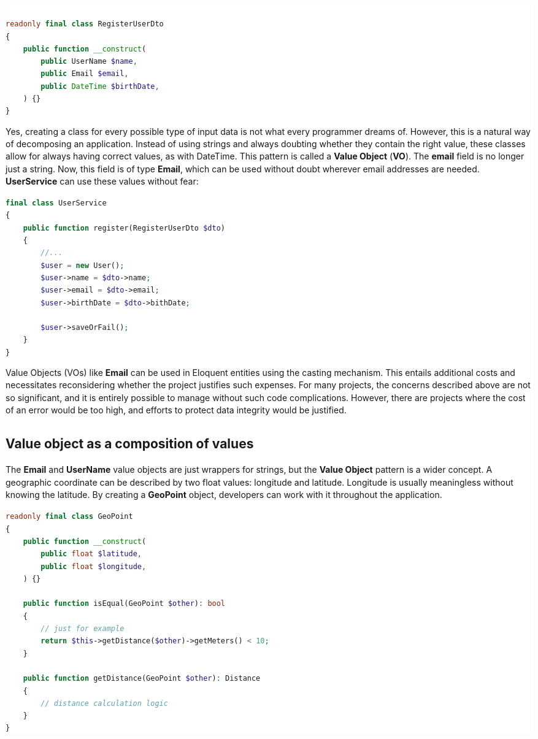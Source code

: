 ```php

readonly final class RegisterUserDto
{
    public function __construct(
        public UserName $name,
        public Email $email,
        public DateTime $birthDate,
    ) {}
}
```
Yes, creating a class for every possible type of input data is not what every programmer dreams of. However, this is a natural way of decomposing an application. Instead of using strings and always doubting whether they contain the right value, these classes allow for always having correct values, as with DateTime. This pattern is called a **Value Object** (**VO**). The **email** field is no longer just a string. Now, this field is of type **Email**, which can be used without doubt wherever email addresses are needed. **UserService** can use these values without fear:

```php
final class UserService
{
    public function register(RegisterUserDto $dto)
    {
        //...
        $user = new User();
        $user->name = $dto->name;
        $user->email = $dto->email;
        $user->birthDate = $dto->bithDate;
        
        $user->saveOrFail();
    }
}
```
Value Objects (VOs) like **Email** can be used in Eloquent entities using the casting mechanism. This entails additional costs and necessitates reconsidering whether the project justifies such expenses. For many projects, the concerns described above are not so significant, and it is entirely possible to manage without such code complications. However, there are projects where the cost of an error would be too high, and efforts to protect data integrity would be justified.

## Value object as a composition of values
The **Email** and **UserName** value objects are just wrappers for strings, but the **Value Object** pattern is a wider concept. A geographic coordinate can be described by two float values: longitude and latitude. Longitude is usually meaningless without knowing the latitude. By creating a **GeoPoint** object, developers can work with it throughout the application.

```php
readonly final class GeoPoint
{
    public function __construct(
        public float $latitude, 
        public float $longitude,
    ) {}
    
    public function isEqual(GeoPoint $other): bool
    {
        // just for example
        return $this->getDistance($other)->getMeters() < 10; 
    }

    public function getDistance(GeoPoint $other): Distance
    {
        // distance calculation logic
    }
}

```